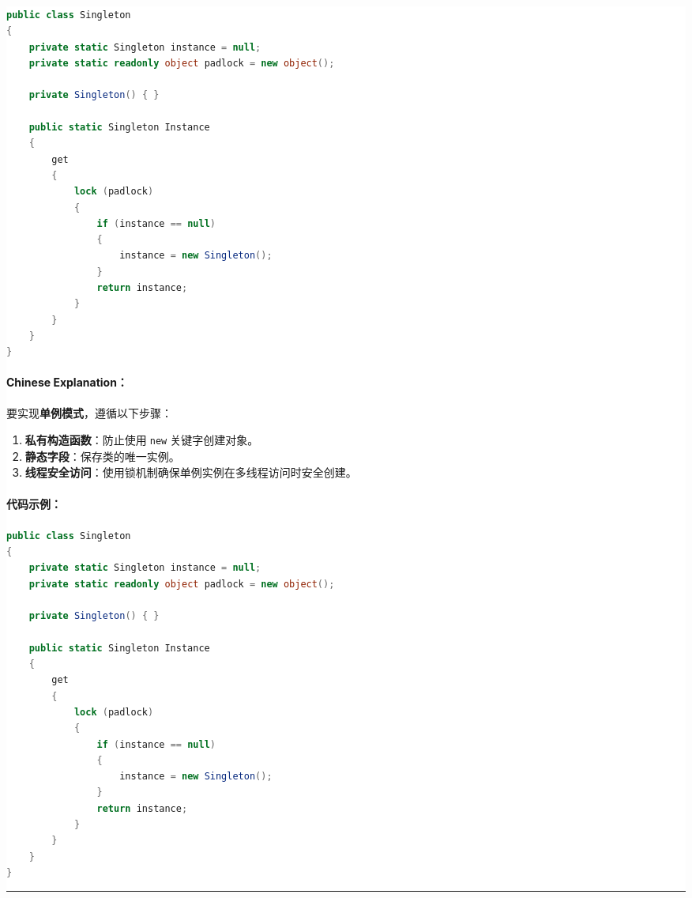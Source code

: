 ```csharp
public class Singleton
{
    private static Singleton instance = null;
    private static readonly object padlock = new object();

    private Singleton() { }

    public static Singleton Instance
    {
        get
        {
            lock (padlock)
            {
                if (instance == null)
                {
                    instance = new Singleton();
                }
                return instance;
            }
        }
    }
}
```

#### Chinese Explanation：

要实现**单例模式**，遵循以下步骤：
1. **私有构造函数**：防止使用 `new` 关键字创建对象。
2. **静态字段**：保存类的唯一实例。
3. **线程安全访问**：使用锁机制确保单例实例在多线程访问时安全创建。

#### 代码示例：

```csharp
public class Singleton
{
    private static Singleton instance = null;
    private static readonly object padlock = new object();

    private Singleton() { }

    public static Singleton Instance
    {
        get
        {
            lock (padlock)
            {
                if (instance == null)
                {
                    instance = new Singleton();
                }
                return instance;
            }
        }
    }
}
```

---